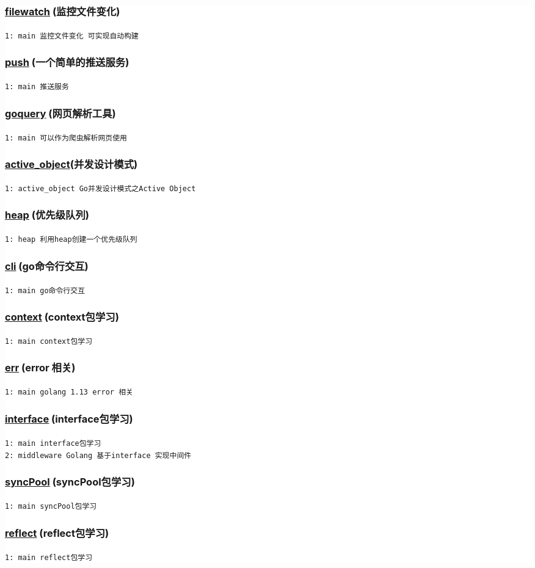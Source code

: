 ### [filewatch](https://github.com/hwholiday/learning_tools/tree/master/filewatch) (监控文件变化)
    1: main 监控文件变化 可实现自动构建

### [push](https://github.com/hwholiday/learning_tools/tree/master/prometheus) (一个简单的推送服务)
    1: main 推送服务    
    
### [goquery](https://github.com/hwholiday/learning_tools/tree/master/goquery) (网页解析工具)
    1: main 可以作为爬虫解析网页使用
 
### [active_object](https://github.com/hwholiday/learning_tools/tree/master/active_object)(并发设计模式)
    1: active_object Go并发设计模式之Active Object
    
### [heap](https://github.com/hwholiday/learning_tools/tree/master/container/heap) (优先级队列)
    1: heap 利用heap创建一个优先级队列
    
### [cli](https://github.com/hwholiday/learning_tools/tree/master/cli) (go命令行交互)
    1: main go命令行交互
    
### [context](https://github.com/hwholiday/learning_tools/tree/master/context) (context包学习)
    1: main context包学习 
    
### [err](https://github.com/hwholiday/learning_tools/tree/master/err) (error 相关)
    1: main golang 1.13 error 相关
    
### [interface](https://github.com/hwholiday/learning_tools/tree/master/interface) (interface包学习)
    1: main interface包学习
    2: middleware Golang 基于interface 实现中间件
    
### [syncPool](https://github.com/hwholiday/learning_tools/tree/master/syncPool) (syncPool包学习)
    1: main syncPool包学习

### [reflect](https://github.com/hwholiday/learning_tools/tree/master/reflect) (reflect包学习)
    1: main reflect包学习